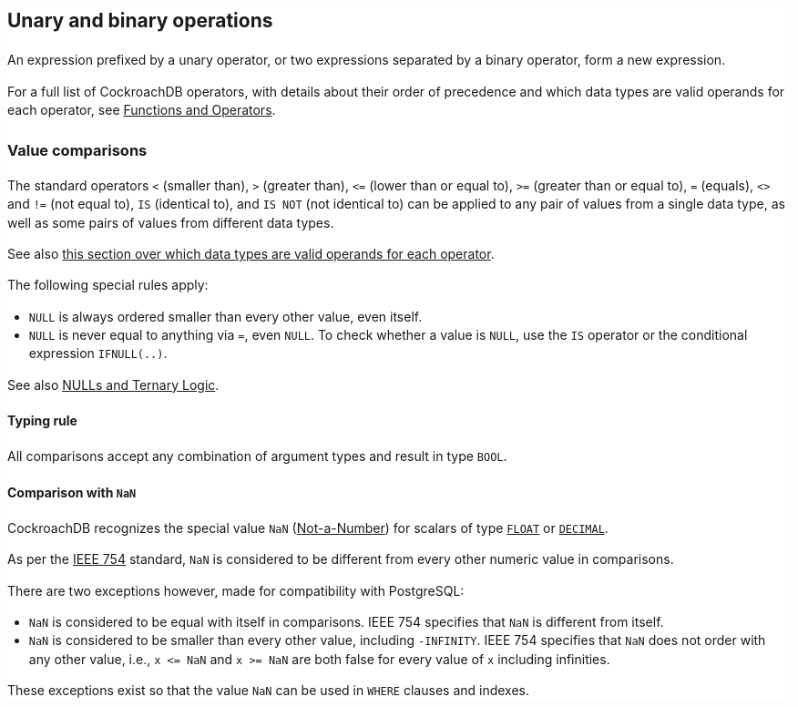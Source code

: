 ## Unary and binary operations

An expression prefixed by a unary operator, or two expressions
separated by a binary operator, form a new expression.

For a full list of CockroachDB operators, with details about their order of precedence and which data types are valid operands for each operator, see [Functions and Operators](functions-and-operators.html#operators).

### Value comparisons

The standard operators `<` (smaller than), `>` (greater than), `<=`
(lower than or equal to), `>=` (greater than or equal to), `=`
(equals), `<>` and `!=` (not equal to), `IS` (identical to), and `IS
NOT` (not identical to) can be applied to any pair of values from a
single data type, as well as some pairs of values from different data
types.

See also [this section over which data types are valid operands
for each operator](functions-and-operators.html#operators).

The following special rules apply:

- `NULL` is always ordered smaller than every other value, even itself.
- `NULL` is never equal to anything via `=`, even `NULL`. To check
  whether a value is `NULL`, use the `IS` operator or the conditional
  expression `IFNULL(..)`.

See also [NULLs and Ternary Logic](null-handling.html#nulls-and-ternary-logic).

#### Typing rule

All comparisons accept any combination of argument types and result in type `BOOL`.

#### Comparison with `NaN`

CockroachDB recognizes the special value `NaN`
([Not-a-Number](https://en.wikipedia.org/wiki/NaN)) for scalars of
type [`FLOAT`](float.html) or [`DECIMAL`](decimal.html).

As per the [IEEE 754](https://en.wikipedia.org/wiki/IEEE_754)
standard, `NaN` is considered to be different from every other numeric
value in comparisons.

There are two exceptions however, made for compatibility with PostgreSQL:

- `NaN` is considered to be equal with itself in comparisons. IEEE 754
  specifies that `NaN` is different from itself.
- `NaN` is considered to be smaller than every other value, including
  `-INFINITY`. IEEE 754 specifies that `NaN` does not order with any
  other value, i.e., `x <= NaN` and `x >= NaN` are both false for every
  value of `x` including infinities.

These exceptions exist so that the value `NaN` can be used in `WHERE`
clauses and indexes.
